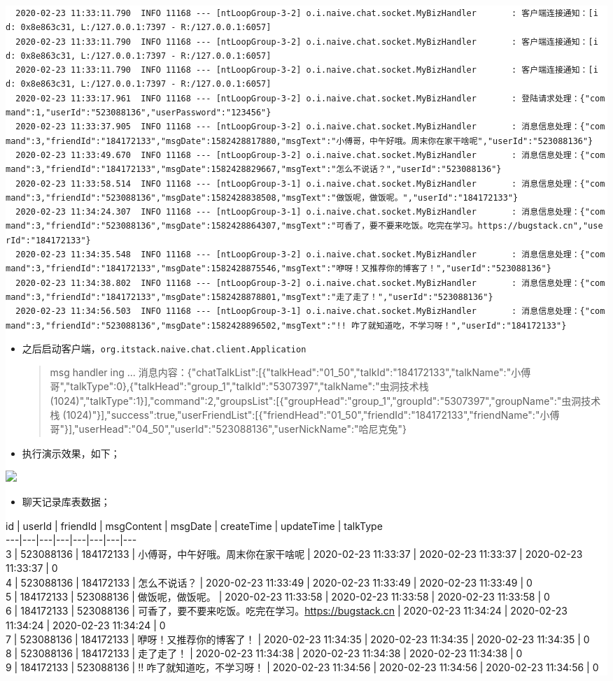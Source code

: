       2020-02-23 11:33:11.790  INFO 11168 --- [ntLoopGroup-3-2] o.i.naive.chat.socket.MyBizHandler       : 客户端连接通知：[id: 0x8e863c31, L:/127.0.0.1:7397 - R:/127.0.0.1:6057]
      2020-02-23 11:33:11.790  INFO 11168 --- [ntLoopGroup-3-2] o.i.naive.chat.socket.MyBizHandler       : 客户端连接通知：[id: 0x8e863c31, L:/127.0.0.1:7397 - R:/127.0.0.1:6057]
      2020-02-23 11:33:11.790  INFO 11168 --- [ntLoopGroup-3-2] o.i.naive.chat.socket.MyBizHandler       : 客户端连接通知：[id: 0x8e863c31, L:/127.0.0.1:7397 - R:/127.0.0.1:6057]
      2020-02-23 11:33:17.961  INFO 11168 --- [ntLoopGroup-3-2] o.i.naive.chat.socket.MyBizHandler       : 登陆请求处理：{"command":1,"userId":"523088136","userPassword":"123456"} 
      2020-02-23 11:33:37.905  INFO 11168 --- [ntLoopGroup-3-2] o.i.naive.chat.socket.MyBizHandler       : 消息信息处理：{"command":3,"friendId":"184172133","msgDate":1582428817880,"msgText":"小傅哥，中午好哦。周末你在家干啥呢","userId":"523088136"}
      2020-02-23 11:33:49.670  INFO 11168 --- [ntLoopGroup-3-2] o.i.naive.chat.socket.MyBizHandler       : 消息信息处理：{"command":3,"friendId":"184172133","msgDate":1582428829667,"msgText":"怎么不说话？","userId":"523088136"}
      2020-02-23 11:33:58.514  INFO 11168 --- [ntLoopGroup-3-1] o.i.naive.chat.socket.MyBizHandler       : 消息信息处理：{"command":3,"friendId":"523088136","msgDate":1582428838508,"msgText":"做饭呢，做饭呢。","userId":"184172133"}
      2020-02-23 11:34:24.307  INFO 11168 --- [ntLoopGroup-3-1] o.i.naive.chat.socket.MyBizHandler       : 消息信息处理：{"command":3,"friendId":"523088136","msgDate":1582428864307,"msgText":"可香了，要不要来吃饭。吃完在学习。https://bugstack.cn","userId":"184172133"}
      2020-02-23 11:34:35.548  INFO 11168 --- [ntLoopGroup-3-2] o.i.naive.chat.socket.MyBizHandler       : 消息信息处理：{"command":3,"friendId":"184172133","msgDate":1582428875546,"msgText":"咿呀！又推荐你的博客了！","userId":"523088136"}
      2020-02-23 11:34:38.802  INFO 11168 --- [ntLoopGroup-3-2] o.i.naive.chat.socket.MyBizHandler       : 消息信息处理：{"command":3,"friendId":"184172133","msgDate":1582428878801,"msgText":"走了走了！","userId":"523088136"}
      2020-02-23 11:34:56.503  INFO 11168 --- [ntLoopGroup-3-1] o.i.naive.chat.socket.MyBizHandler       : 消息信息处理：{"command":3,"friendId":"523088136","msgDate":1582428896502,"msgText":"!! 咋了就知道吃，不学习呀！","userId":"184172133"}
    

  * 之后启动客户端，`org.itstack.naive.chat.client.Application`

    
    
      > msg handler ing ...
      消息内容：{"chatTalkList":[{"talkHead":"01_50","talkId":"184172133","talkName":"小傅哥","talkType":0},{"talkHead":"group_1","talkId":"5307397","talkName":"虫洞技术栈 (1024)","talkType":1}],"command":2,"groupsList":[{"groupHead":"group_1","groupId":"5307397","groupName":"虫洞技术栈 (1024)"}],"success":true,"userFriendList":[{"friendHead":"01_50","friendId":"184172133","friendName":"小傅哥"}],"userHead":"04_50","userId":"523088136","userNickName":"哈尼克兔"}
    

  * 执行演示效果，如下；

![](https://images.gitbook.cn/N5XQP1)

  * 聊天记录库表数据；

id | userId | friendId | msgContent | msgDate | createTime | updateTime |
talkType  
---|---|---|---|---|---|---|---  
3 | 523088136 | 184172133 | 小傅哥，中午好哦。周末你在家干啥呢 | 2020-02-23 11:33:37 |
2020-02-23 11:33:37 | 2020-02-23 11:33:37 | 0  
4 | 523088136 | 184172133 | 怎么不说话？ | 2020-02-23 11:33:49 | 2020-02-23 11:33:49
| 2020-02-23 11:33:49 | 0  
5 | 184172133 | 523088136 | 做饭呢，做饭呢。 | 2020-02-23 11:33:58 | 2020-02-23
11:33:58 | 2020-02-23 11:33:58 | 0  
6 | 184172133 | 523088136 | 可香了，要不要来吃饭。吃完在学习。https://bugstack.cn | 2020-02-23
11:34:24 | 2020-02-23 11:34:24 | 2020-02-23 11:34:24 | 0  
7 | 523088136 | 184172133 | 咿呀！又推荐你的博客了！ | 2020-02-23 11:34:35 | 2020-02-23
11:34:35 | 2020-02-23 11:34:35 | 0  
8 | 523088136 | 184172133 | 走了走了！ | 2020-02-23 11:34:38 | 2020-02-23 11:34:38
| 2020-02-23 11:34:38 | 0  
9 | 184172133 | 523088136 | !! 咋了就知道吃，不学习呀！ | 2020-02-23 11:34:56 | 2020-02-23
11:34:56 | 2020-02-23 11:34:56 | 0  